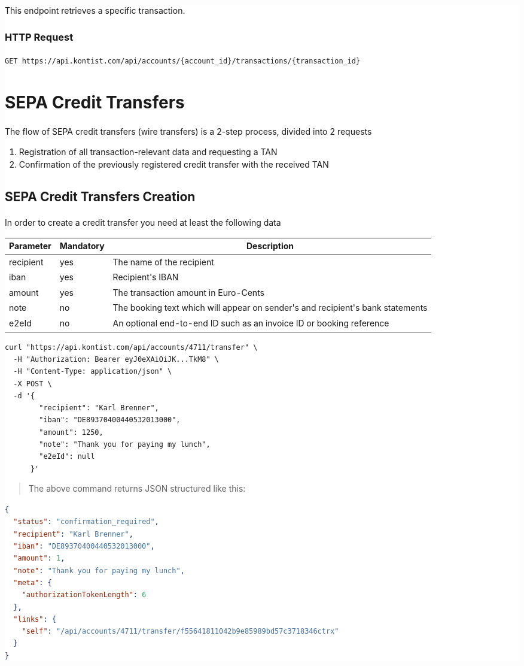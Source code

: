 This endpoint retrieves a specific transaction.

### HTTP Request

`GET https://api.kontist.com/api/accounts/{account_id}/transactions/{transaction_id}`

# SEPA Credit Transfers

The flow of SEPA credit transfers (wire transfers) is a 2-step process, divided into 2 requests

1. Registration of all transaction-relevant data and requesting a TAN
2. Confirmation of the previously registered credit transfer with the received TAN

## SEPA Credit Transfers Creation

In order to create a credit transfer you need at least the following data

| Parameter | Mandatory | Description                                                                    |
| --------- | --------- | ------------------------------------------------------------------------------ |
| recipient | yes       | The name of the recipient                                                      |
| iban      | yes       | Recipient's IBAN                                                               |
| amount    | yes       | The transaction amount in Euro-Cents                                           |
| note      | no        | The booking text which will appear on sender's and recipient's bank statements |
| e2eId     | no        | An optional end-to-end ID such as an invoice ID or booking reference           |

```shell
curl "https://api.kontist.com/api/accounts/4711/transfer" \
  -H "Authorization: Bearer eyJ0eXAiOiJK...TkM8" \
  -H "Content-Type: application/json" \
  -X POST \
  -d '{
        "recipient": "Karl Brenner",
        "iban": "DE89370400440532013000",
        "amount": 1250,
        "note": "Thank you for paying my lunch",
        "e2eId": null
      }'
```

> The above command returns JSON structured like this:

```json
{
  "status": "confirmation_required",
  "recipient": "Karl Brenner",
  "iban": "DE89370400440532013000",
  "amount": 1,
  "note": "Thank you for paying my lunch",
  "meta": {
    "authorizationTokenLength": 6
  },
  "links": {
    "self": "/api/accounts/4711/transfer/f55641811042b9e85989bd57c3718346ctrx"
  }
}
```
